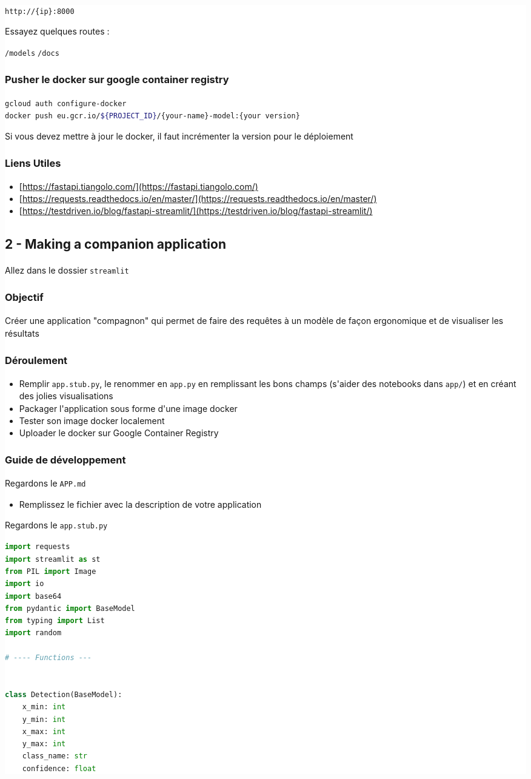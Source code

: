 `http://{ip}:8000`

Essayez quelques routes :

`/models`
`/docs`

### Pusher le docker sur google container registry

```bash
gcloud auth configure-docker
docker push eu.gcr.io/${PROJECT_ID}/{your-name}-model:{your version}
```

Si vous devez mettre à jour le docker, il faut incrémenter la version pour le déploiement

### Liens Utiles

- [https://fastapi.tiangolo.com/](https://fastapi.tiangolo.com/)
- [https://requests.readthedocs.io/en/master/](https://requests.readthedocs.io/en/master/)
- [https://testdriven.io/blog/fastapi-streamlit/](https://testdriven.io/blog/fastapi-streamlit/)

## 2 - Making a companion application

Allez dans le dossier `streamlit`

### Objectif

Créer une application "compagnon" qui permet de faire des requêtes à un modèle de façon ergonomique et de visualiser les résultats

### Déroulement

- Remplir `app.stub.py`, le renommer en `app.py` en remplissant les bons champs (s'aider des notebooks dans `app/`) et en créant des jolies visualisations
- Packager l'application sous forme d'une image docker
- Tester son image docker localement
- Uploader le docker sur Google Container Registry

### Guide de développement

Regardons le `APP.md`

- Remplissez le fichier avec la description de votre application

Regardons le `app.stub.py` 

```python
import requests
import streamlit as st
from PIL import Image
import io
import base64
from pydantic import BaseModel
from typing import List
import random

# ---- Functions ---


class Detection(BaseModel):
    x_min: int
    y_min: int
    x_max: int
    y_max: int
    class_name: str
    confidence: float

```